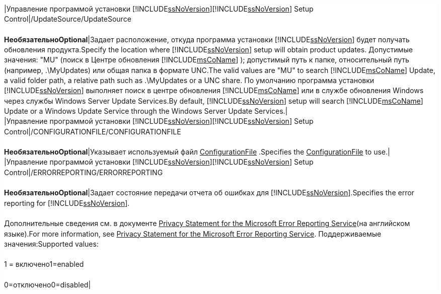 |<span data-ttu-id="ddc24-181">Управление программой установки [!INCLUDE[ssNoVersion](../../includes/ssnoversion-md.md)]</span><span class="sxs-lookup"><span data-stu-id="ddc24-181">[!INCLUDE[ssNoVersion](../../includes/ssnoversion-md.md)] Setup Control</span></span>|<span data-ttu-id="ddc24-182">/UpdateSource</span><span class="sxs-lookup"><span data-stu-id="ddc24-182">/UpdateSource</span></span><br /><br /> <span data-ttu-id="ddc24-183">**Необязательно**</span><span class="sxs-lookup"><span data-stu-id="ddc24-183">**Optional**</span></span>|<span data-ttu-id="ddc24-184">Задает расположение, откуда программа установки [!INCLUDE[ssNoVersion](../../includes/ssnoversion-md.md)] будет получать обновления продукта.</span><span class="sxs-lookup"><span data-stu-id="ddc24-184">Specify the location where [!INCLUDE[ssNoVersion](../../includes/ssnoversion-md.md)] setup will obtain product updates.</span></span> <span data-ttu-id="ddc24-185">Допустимые значения: "MU" (поиск в Центре обновления [!INCLUDE[msCoName](../../includes/msconame-md.md)] ); допустимый путь к папке, относительный путь (например, .\MyUpdates) или общая папка в формате UNC.</span><span class="sxs-lookup"><span data-stu-id="ddc24-185">The valid values are "MU" to search [!INCLUDE[msCoName](../../includes/msconame-md.md)] Update, a valid folder path, a relative path such as .\MyUpdates or a UNC share.</span></span> <span data-ttu-id="ddc24-186">По умолчанию программа установки [!INCLUDE[ssNoVersion](../../includes/ssnoversion-md.md)] выполняет поиск в центре обновления [!INCLUDE[msCoName](../../includes/msconame-md.md)] или в службе обновления Windows через службы Windows Server Update Services.</span><span class="sxs-lookup"><span data-stu-id="ddc24-186">By default, [!INCLUDE[ssNoVersion](../../includes/ssnoversion-md.md)] setup will search [!INCLUDE[msCoName](../../includes/msconame-md.md)] Update or a Windows Update Service through the Windows Server Update Services.</span></span>|  
|<span data-ttu-id="ddc24-187">Управление программой установки [!INCLUDE[ssNoVersion](../../includes/ssnoversion-md.md)]</span><span class="sxs-lookup"><span data-stu-id="ddc24-187">[!INCLUDE[ssNoVersion](../../includes/ssnoversion-md.md)] Setup Control</span></span>|<span data-ttu-id="ddc24-188">/CONFIGURATIONFILE</span><span class="sxs-lookup"><span data-stu-id="ddc24-188">/CONFIGURATIONFILE</span></span><br /><br /> <span data-ttu-id="ddc24-189">**Необязательно**</span><span class="sxs-lookup"><span data-stu-id="ddc24-189">**Optional**</span></span>|<span data-ttu-id="ddc24-190">Указывает используемый файл [ConfigurationFile](install-sql-server-using-a-configuration-file.md) .</span><span class="sxs-lookup"><span data-stu-id="ddc24-190">Specifies the [ConfigurationFile](install-sql-server-using-a-configuration-file.md) to use.</span></span>|  
|<span data-ttu-id="ddc24-191">Управление программой установки [!INCLUDE[ssNoVersion](../../includes/ssnoversion-md.md)]</span><span class="sxs-lookup"><span data-stu-id="ddc24-191">[!INCLUDE[ssNoVersion](../../includes/ssnoversion-md.md)] Setup Control</span></span>|<span data-ttu-id="ddc24-192">/ERRORREPORTING</span><span class="sxs-lookup"><span data-stu-id="ddc24-192">/ERRORREPORTING</span></span><br /><br /> <span data-ttu-id="ddc24-193">**Необязательно**</span><span class="sxs-lookup"><span data-stu-id="ddc24-193">**Optional**</span></span>|<span data-ttu-id="ddc24-194">Задает состояние передачи отчета об ошибках для [!INCLUDE[ssNoVersion](../../includes/ssnoversion-md.md)].</span><span class="sxs-lookup"><span data-stu-id="ddc24-194">Specifies the error reporting for [!INCLUDE[ssNoVersion](../../includes/ssnoversion-md.md)].</span></span><br /><br /> <span data-ttu-id="ddc24-195">Дополнительные сведения см. в документе [Privacy Statement for the Microsoft Error Reporting Service](/previous-versions/windows/it-pro/windows-server-2012-R2-and-2012/jj618323(v=ws.11))(на английском языке).</span><span class="sxs-lookup"><span data-stu-id="ddc24-195">For more information, see [Privacy Statement for the Microsoft Error Reporting Service](/previous-versions/windows/it-pro/windows-server-2012-R2-and-2012/jj618323(v=ws.11)).</span></span> <span data-ttu-id="ddc24-196">Поддерживаемые значения:</span><span class="sxs-lookup"><span data-stu-id="ddc24-196">Supported values:</span></span><br /><br /> <span data-ttu-id="ddc24-197">1 = включено</span><span class="sxs-lookup"><span data-stu-id="ddc24-197">1=enabled</span></span><br /><br /> <span data-ttu-id="ddc24-198">0=отключено</span><span class="sxs-lookup"><span data-stu-id="ddc24-198">0=disabled</span></span>|  